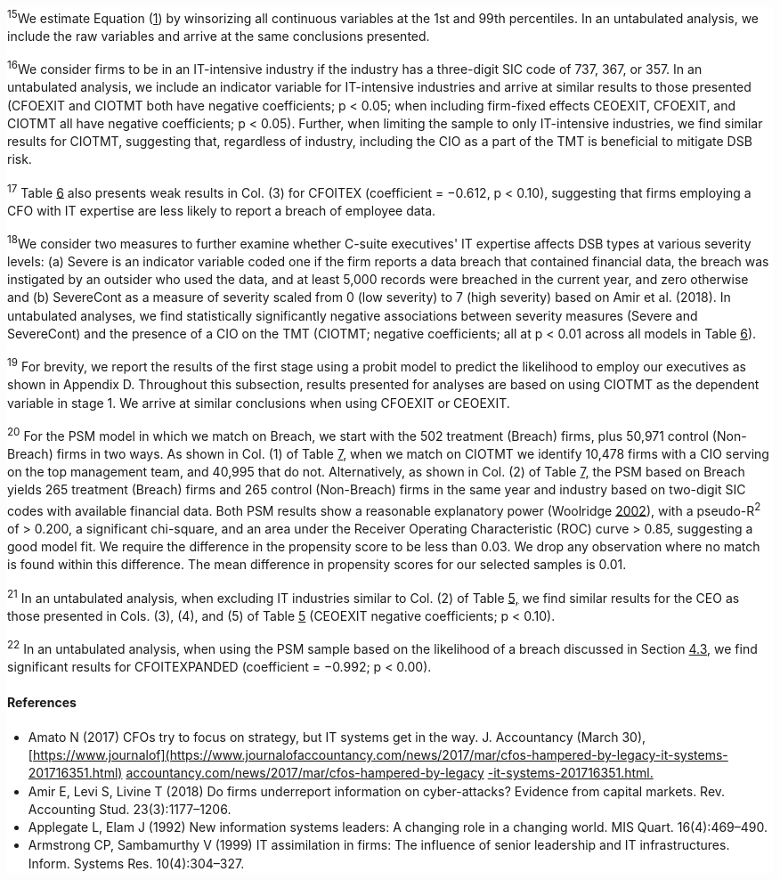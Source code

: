 <sup>15</sup>We estimate Equation ([1](#page-9-0)) by winsorizing all continuous variables at the 1st and 99th percentiles. In an untabulated analysis, we include the raw variables and arrive at the same conclusions presented.

<sup>16</sup>We consider firms to be in an IT-intensive industry if the industry has a three-digit SIC code of 737, 367, or 357. In an untabulated analysis, we include an indicator variable for IT-intensive industries and arrive at similar results to those presented (CFOEXIT and CIOTMT both have negative coefficients; p < 0.05; when including firm-fixed effects CEOEXIT, CFOEXIT, and CIOTMT all have negative coefficients; p < 0.05). Further, when limiting the sample to only IT-intensive industries, we find similar results for CIOTMT, suggesting that, regardless of industry, including the CIO as a part of the TMT is beneficial to mitigate DSB risk.

<sup>17</sup> Table [6](#page-13-0) also presents weak results in Col. (3) for CFOITEX (coefficient = −0.612, p < 0.10), suggesting that firms employing a CFO with IT expertise are less likely to report a breach of employee data.

<sup>18</sup>We consider two measures to further examine whether C-suite executives' IT expertise affects DSB types at various severity levels: (a) Severe is an indicator variable coded one if the firm reports a data breach that contained financial data, the breach was instigated by an outsider who used the data, and at least 5,000 records were breached in the current year, and zero otherwise and (b) SevereCont as a measure of severity scaled from 0 (low severity) to 7 (high severity) based on Amir et al. (2018). In untabulated analyses, we find statistically significantly negative associations between severity measures (Severe and SevereCont) and the presence of a CIO on the TMT (CIOTMT; negative coefficients; all at p < 0.01 across all models in Table [6](#page-13-0)).

<sup>19</sup> For brevity, we report the results of the first stage using a probit model to predict the likelihood to employ our executives as shown in Appendix D. Throughout this subsection, results presented for analyses are based on using CIOTMT as the dependent variable in stage 1. We arrive at similar conclusions when using CFOEXIT or CEOEXIT.

<sup>20</sup> For the PSM model in which we match on Breach, we start with the 502 treatment (Breach) firms, plus 50,971 control (Non-Breach) firms in two ways. As shown in Col. (1) of Table [7](#page-13-0), when we match on CIOTMT we identify 10,478 firms with a CIO serving on the top management team, and 40,995 that do not. Alternatively, as shown in Col. (2) of Table [7,](#page-13-0) the PSM based on Breach yields 265 treatment (Breach) firms and 265 control (Non-Breach) firms in the same year and industry based on two-digit SIC codes with available financial data. Both PSM results show a reasonable explanatory power (Woolridge [2002](#page-18-0)), with a pseudo-R<sup>2</sup> of > 0.200, a significant chi-square, and an area under the Receiver Operating Characteristic (ROC) curve > 0.85, suggesting a good model fit. We require the difference in the propensity score to be less than 0.03. We drop any observation where no match is found within this difference. The mean difference in propensity scores for our selected samples is 0.01.

<sup>21</sup> In an untabulated analysis, when excluding IT industries similar to Col. (2) of Table [5,](#page-12-0) we find similar results for the CEO as those presented in Cols. (3), (4), and (5) of Table [5](#page-12-0) (CEOEXIT negative coefficients; p < 0.10).

<sup>22</sup> In an untabulated analysis, when using the PSM sample based on the likelihood of a breach discussed in Section [4.3](#page-11-0), we find significant results for CFOITEXPANDED (coefficient = −0.992; p < 0.00).

#### References

- Amato N (2017) CFOs try to focus on strategy, but IT systems get in the way. J. Accountancy (March 30), [https://www.journalof](https://www.journalofaccountancy.com/news/2017/mar/cfos-hampered-by-legacy-it-systems-201716351.html) [accountancy.com/news/2017/mar/cfos-hampered-by-legacy](https://www.journalofaccountancy.com/news/2017/mar/cfos-hampered-by-legacy-it-systems-201716351.html) [-it-systems-201716351.html.](https://www.journalofaccountancy.com/news/2017/mar/cfos-hampered-by-legacy-it-systems-201716351.html)
- Amir E, Levi S, Livine T (2018) Do firms underreport information on cyber-attacks? Evidence from capital markets. Rev. Accounting Stud. 23(3):1177–1206.
- Applegate L, Elam J (1992) New information systems leaders: A changing role in a changing world. MIS Quart. 16(4):469–490.
- Armstrong CP, Sambamurthy V (1999) IT assimilation in firms: The influence of senior leadership and IT infrastructures. Inform. Systems Res. 10(4):304–327.